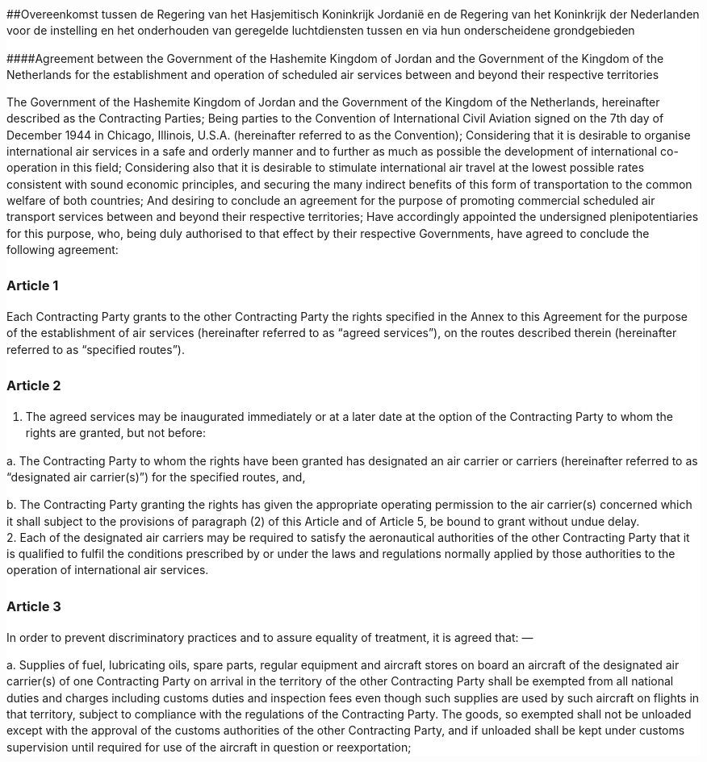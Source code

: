 <meta http-equiv='Content-Type' content='text/html; charset=utf-8' />

##Overeenkomst tussen de Regering van het Hasjemitisch Koninkrijk Jordanië en de Regering van het Koninkrijk der Nederlanden voor de instelling en het onderhouden van geregelde luchtdiensten tussen en via hun onderscheidene grondgebieden

####Agreement between the Government of the Hashemite Kingdom of Jordan and the Government of the Kingdom of the Netherlands for the establishment and operation of scheduled air services between and beyond their respective territories

The Government of the Hashemite Kingdom of Jordan and the Government of the Kingdom of the Netherlands, hereinafter described as the Contracting Parties; Being parties to the Convention of International Civil Aviation signed on the 7th day of December 1944 in Chicago, Illinois, U.S.A. (hereinafter referred to as the Convention); Considering that it is desirable to organise international air services in a safe and orderly manner and to further as much as possible the development of international co-operation in this field; Considering also that it is desirable to stimulate international air travel at the lowest possible rates consistent with sound economic principles, and securing the many indirect benefits of this form of transportation to the common welfare of both countries; And desiring to conclude an agreement for the purpose of promoting commercial scheduled air transport services between and beyond their respective territories;   Have accordingly appointed the undersigned plenipotentiaries for this purpose, who, being duly authorised to that effect by their respective Governments, have agreed to conclude the following agreement:    

### Article  1  

Each Contracting Party grants to the other Contracting Party the rights specified in the Annex to this Agreement for the purpose of the establishment of air services (hereinafter referred to as “agreed services”), on the routes described therein (hereinafter referred to as “specified routes”).  

### Article  2  

1.  The agreed services may be inaugurated immediately or at a later date at the option of the Contracting Party to whom the rights are granted, but not before: 

a. The Contracting Party to whom the rights have been granted has designated an air carrier or carriers (hereinafter referred to as “designated air carrier(s)”) for the specified routes, and,  

b. The Contracting Party granting the rights has given the appropriate operating permission to the air carrier(s) concerned which it shall subject to the provisions of paragraph (2) of this Article and of Article 5, be bound to grant without undue delay.     
2.  Each of the designated air carriers may be required to satisfy the aeronautical authorities of the other Contracting Party that it is qualified to fulfil the conditions prescribed by or under the laws and regulations normally applied by those authorities to the operation of international air services.   

### Article  3  

In order to prevent discriminatory practices and to assure equality of treatment, it is agreed that: — 

a. Supplies of fuel, lubricating oils, spare parts, regular equipment and aircraft stores on board an aircraft of the designated air carrier(s) of one Contracting Party on arrival in the territory of the other Contracting Party shall be exempted from all national duties and charges including customs duties and inspection fees even though such supplies are used by such aircraft on flights in that territory, subject to compliance with the regulations of the Contracting Party. The goods, so exempted shall not be unloaded except with the approval of the customs authorities of the other Contracting Party, and if unloaded shall be kept under customs supervision until required for use of the aircraft in question or reexportation;  
